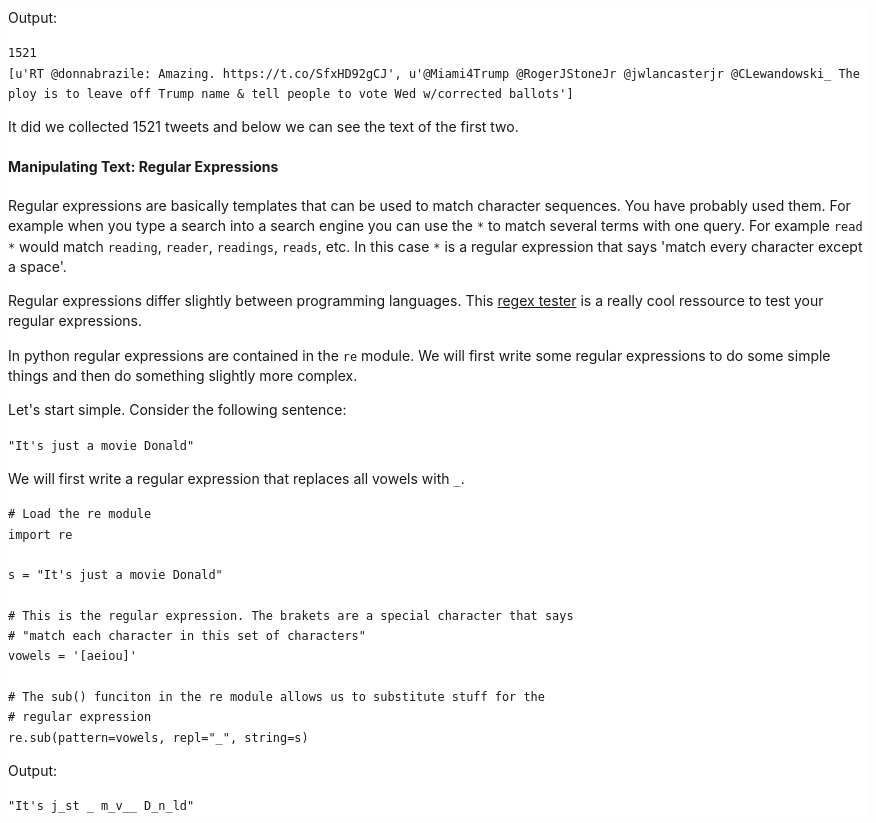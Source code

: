Output:
<pre><code class="python">1521
[u'RT @donnabrazile: Amazing. https://t.co/SfxHD92gCJ', u'@Miami4Trump @RogerJStoneJr @jwlancasterjr @CLewandowski_ The ploy is to leave off Trump name &amp; tell people to vote Wed w/corrected ballots']
</code></pre>

It did we collected 1521 tweets and below we can see the text of the first two.

#### Manipulating Text: Regular Expressions

Regular expressions are basically templates that can be used to match character sequences. You have probably used them. For example when you type a search into a search engine you can use the `*` to match several terms with one query. For example `read*` would match `reading`, `reader`, `readings`, `reads`, etc. In this case `*` is a regular expression that says 'match every character except a space'. 

Regular expressions differ slightly between programming languages. This [regex tester](https://regex101.com/#python) is a really cool ressource to test your regular expressions. 

In python regular expressions are contained in the `re` module. We will first write some regular expressions to do some simple things and then do something slightly more complex. 

Let's start simple. Consider the following sentence:

```
"It's just a movie Donald"
```

We will first write a regular expression that replaces all vowels with `_`.


<pre><code class="python"># Load the re module
import re

s = "It's just a movie Donald"

# This is the regular expression. The brakets are a special character that says 
# "match each character in this set of characters"
vowels = '[aeiou]'

# The sub() funciton in the re module allows us to substitute stuff for the 
# regular expression
re.sub(pattern=vowels, repl="_", string=s)
</code></pre>

Output:
<pre><code class="python">"It's j_st _ m_v__ D_n_ld"
</code></pre>
